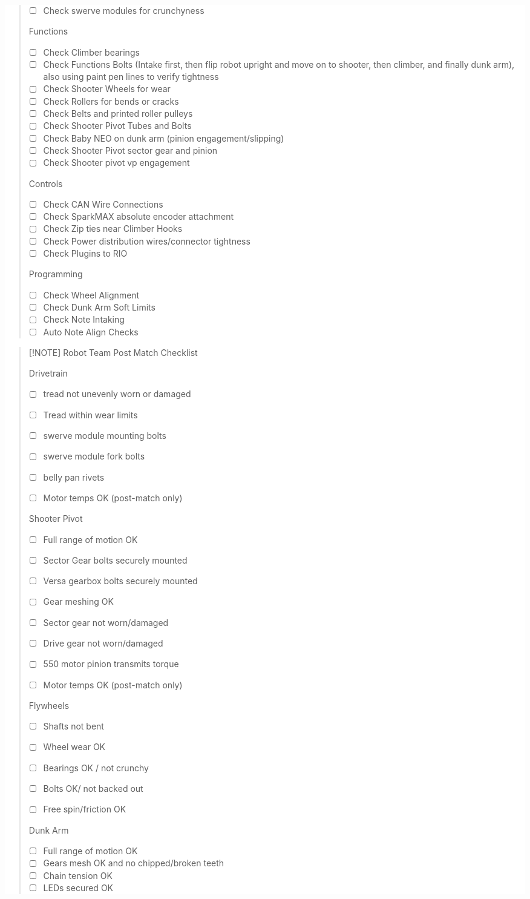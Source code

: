 > - [ ] Check swerve modules for crunchyness
> 
> Functions
> - [ ] Check Climber bearings
> - [ ] Check Functions Bolts (Intake first, then flip robot upright and move on to shooter, then climber, and finally dunk arm), also using paint pen lines to verify tightness
> - [ ] Check Shooter Wheels for wear
> - [ ] Check Rollers for bends or cracks
> - [ ] Check Belts and printed roller pulleys
> - [ ] Check Shooter Pivot Tubes and Bolts
> - [ ] Check Baby NEO on dunk arm (pinion engagement/slipping)
> - [ ] Check Shooter Pivot sector gear and pinion
> - [ ] Check Shooter pivot vp engagement
> 
> Controls
> - [ ] Check CAN Wire Connections
> - [ ] Check SparkMAX absolute encoder attachment
> - [ ] Check Zip ties near Climber Hooks
> - [ ] Check Power distribution wires/connector tightness
> - [ ] Check Plugins to RIO
> 
> Programming
> - [ ] Check Wheel Alignment
> - [ ] Check Dunk Arm Soft Limits
> - [ ] Check Note Intaking
> - [ ] Auto Note Align Checks
> 


> [!NOTE] Robot Team Post Match Checklist
> 
> Drivetrain
> - [ ] tread not unevenly worn or damaged
> - [ ] Tread within wear limits
> - [ ] swerve module mounting bolts
> - [ ] swerve module fork bolts
> - [ ] belly pan rivets
> - [ ] Motor temps OK (post-match only)
> 
> 
> Shooter Pivot
> - [ ] Full range of motion OK
> - [ ] Sector Gear bolts securely mounted
> - [ ] Versa gearbox bolts securely mounted
> - [ ] Gear meshing OK
> - [ ] Sector gear not worn/damaged
> - [ ] Drive gear not worn/damaged
> - [ ] 550 motor pinion transmits torque
> - [ ] Motor temps OK (post-match only)
> 
> 
> Flywheels
> - [ ] Shafts not bent
> - [ ] Wheel wear OK
> - [ ] Bearings OK / not crunchy
> - [ ] Bolts OK/ not backed out
> - [ ] Free spin/friction OK
> 
> 
> Dunk Arm
> - [ ] Full range of motion OK
> - [ ] Gears mesh OK and no chipped/broken teeth
> - [ ] Chain tension OK
> - [ ] LEDs secured OK